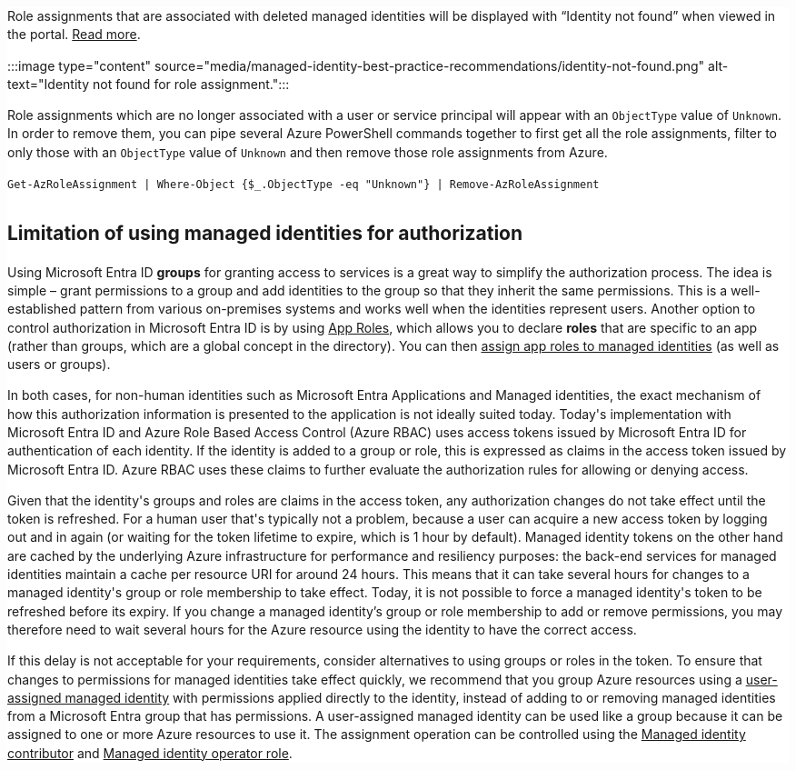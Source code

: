 Role assignments that are associated with deleted managed identities will be displayed with “Identity not found” when viewed in the portal. [Read more](/azure/role-based-access-control/troubleshooting#symptom---role-assignments-with-identity-not-found).

:::image type="content" source="media/managed-identity-best-practice-recommendations/identity-not-found.png" alt-text="Identity not found for role assignment.":::

Role assignments which are no longer associated with a user or service principal will appear with an `ObjectType` value of `Unknown`. In order to remove them, you can pipe several Azure PowerShell commands together to first get all the role assignments, filter to only those with an `ObjectType` value of `Unknown` and then remove those role assignments from Azure.

```azurepowershell
Get-AzRoleAssignment | Where-Object {$_.ObjectType -eq "Unknown"} | Remove-AzRoleAssignment 
```

## Limitation of using managed identities for authorization

Using Microsoft Entra ID **groups** for granting access to services is a great way to simplify the authorization process. The idea is simple – grant permissions to a group and add identities to the group so that they inherit the same permissions. This is a well-established pattern from various on-premises systems and works well when the identities represent users. Another option to control authorization in Microsoft Entra ID is by using [App Roles](~/identity-platform/howto-add-app-roles-in-apps.md), which allows you to declare **roles** that are specific to an app (rather than groups, which are a global concept in the directory). You can then [assign app roles to managed identities](how-to-assign-app-role-managed-identity.md) (as well as users or groups).

In both cases, for non-human identities such as Microsoft Entra Applications and Managed identities, the exact mechanism of how this authorization information is presented to the application is not ideally suited today. Today's implementation with Microsoft Entra ID and Azure Role Based Access Control (Azure RBAC) uses access tokens issued by Microsoft Entra ID for authentication of each identity. If the identity is added to a group or role, this is expressed as claims in the access token issued by Microsoft Entra ID. Azure RBAC uses these claims to further evaluate the authorization rules for allowing or denying access.

Given that the identity's groups and roles are claims in the access token, any authorization changes do not take effect until the token is refreshed. For a human user that's typically not a problem, because a user can acquire a new access token by logging out and in again (or waiting for the token lifetime to expire, which is 1 hour by default). Managed identity tokens on the other hand are cached by the underlying Azure infrastructure for performance and resiliency purposes: the back-end services for managed identities maintain a cache per resource URI for around 24 hours. This means that it can take several hours for changes to a managed identity's group or role membership to take effect. Today, it is not possible to force a managed identity's token to be refreshed before its expiry. If you change a managed identity’s group or role membership to add or remove permissions, you may therefore need to wait several hours for the Azure resource using the identity to have the correct access.

If this delay is not acceptable for your requirements, consider alternatives to using groups or roles in the token. To ensure that changes to permissions for managed identities take effect quickly, we recommend that you group Azure resources using a [user-assigned managed identity](how-manage-user-assigned-managed-identities.md?pivots=identity-mi-methods-azcli) with permissions applied directly to the identity, instead of adding to or removing managed identities from a Microsoft Entra group that has permissions. A user-assigned managed identity can be used like a group because it can be assigned to one or more Azure resources to use it. The assignment operation can be controlled using the [Managed identity contributor](/azure/role-based-access-control/built-in-roles#managed-identity-contributor) and [Managed identity operator role](/azure/role-based-access-control/built-in-roles#managed-identity-operator).
